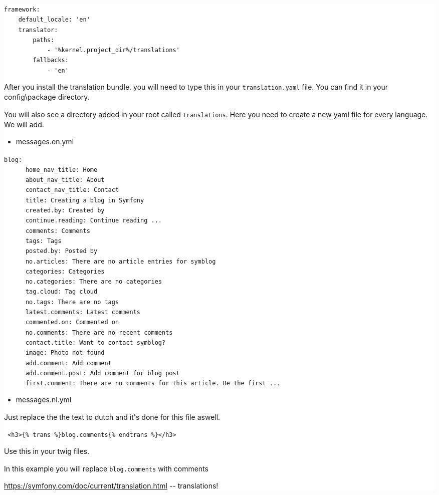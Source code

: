 
```
framework:
    default_locale: 'en'
    translator:
        paths:
            - '%kernel.project_dir%/translations'
        fallbacks:
            - 'en'
```

After you install the translation bundle. 
you will need to type this in your `translation.yaml` file.
You can find it in your config\package directory.

You will also see a directory added in your root called `translations`. 
Here you need to create a new yaml file for every language. We will add.

* messages.en.yml  

```  
blog:                                                                                                                         
      home_nav_title: Home
      about_nav_title: About
      contact_nav_title: Contact
      title: Creating a blog in Symfony
      created.by: Created by
      continue.reading: Continue reading ...
      comments: Comments
      tags: Tags
      posted.by: Posted by
      no.articles: There are no article entries for symblog
      categories: Categories
      no.categories: There are no categories
      tag.cloud: Tag cloud
      no.tags: There are no tags
      latest.comments: Latest comments
      commented.on: Commented on
      no.comments: There are no recent comments
      contact.title: Want to contact symblog?
      image: Photo not found
      add.comment: Add comment
      add.comment.post: Add comment for blog post
      first.comment: There are no comments for this article. Be the first ...
```

* messages.nl.yml

Just replace the the text to dutch and it's done for this file aswell.  

```
 <h3>{% trans %}blog.comments{% endtrans %}</h3>
```

Use this in your twig files. 

In this example you will replace `blog.comments` with comments 

https://symfony.com/doc/current/translation.html -- translations!